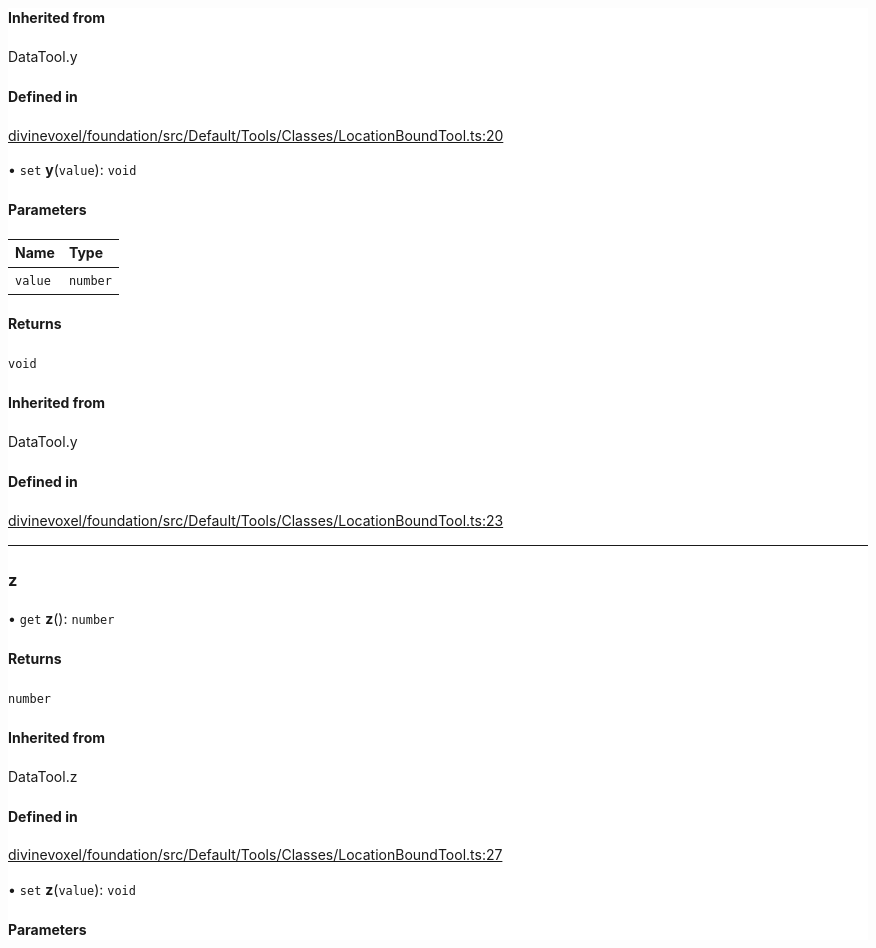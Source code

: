 #### Inherited from

DataTool.y

#### Defined in

[divinevoxel/foundation/src/Default/Tools/Classes/LocationBoundTool.ts:20](https://github.com/lucasdamianjohnson/DivineVoxelEngine/blob/596fa7391478620ed460dfb4856ff0a763b91c49/divinevoxel/foundation/src/Default/Tools/Classes/LocationBoundTool.ts#L20)

• `set` **y**(`value`): `void`

#### Parameters

| Name | Type |
| :------ | :------ |
| `value` | `number` |

#### Returns

`void`

#### Inherited from

DataTool.y

#### Defined in

[divinevoxel/foundation/src/Default/Tools/Classes/LocationBoundTool.ts:23](https://github.com/lucasdamianjohnson/DivineVoxelEngine/blob/596fa7391478620ed460dfb4856ff0a763b91c49/divinevoxel/foundation/src/Default/Tools/Classes/LocationBoundTool.ts#L23)

___

### z

• `get` **z**(): `number`

#### Returns

`number`

#### Inherited from

DataTool.z

#### Defined in

[divinevoxel/foundation/src/Default/Tools/Classes/LocationBoundTool.ts:27](https://github.com/lucasdamianjohnson/DivineVoxelEngine/blob/596fa7391478620ed460dfb4856ff0a763b91c49/divinevoxel/foundation/src/Default/Tools/Classes/LocationBoundTool.ts#L27)

• `set` **z**(`value`): `void`

#### Parameters
